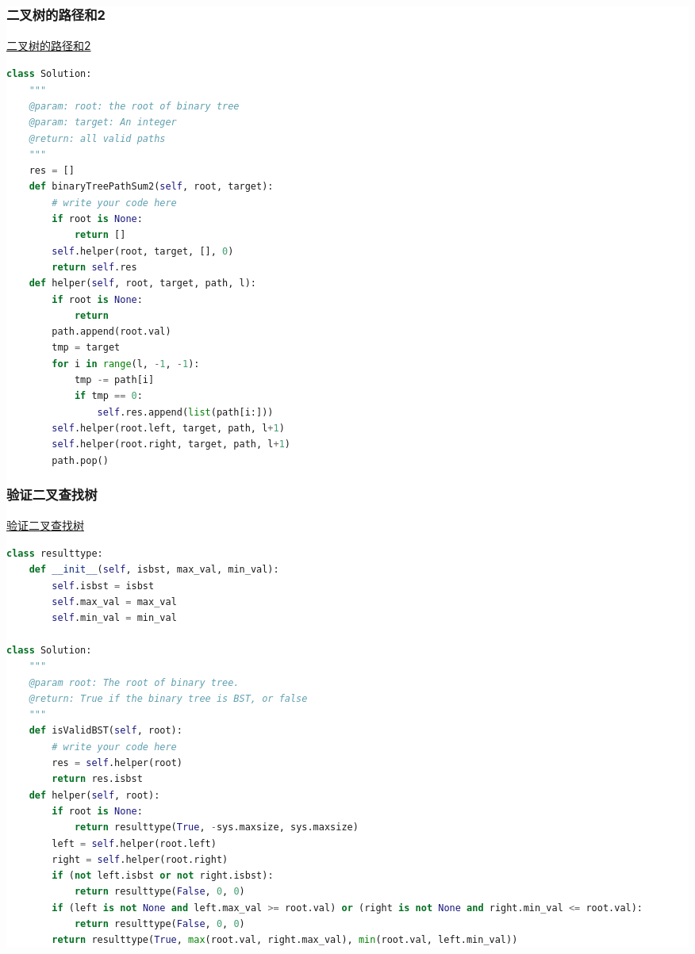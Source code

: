 ### 二叉树的路径和2

[二叉树的路径和2](https://www.lintcode.com/problem/binary-tree-path-sum-ii/description)<br>
```python
class Solution:
    """
    @param: root: the root of binary tree
    @param: target: An integer
    @return: all valid paths
    """
    res = []
    def binaryTreePathSum2(self, root, target):
        # write your code here
        if root is None:
            return []
        self.helper(root, target, [], 0)
        return self.res
    def helper(self, root, target, path, l):
        if root is None:
            return
        path.append(root.val)
        tmp = target
        for i in range(l, -1, -1):
            tmp -= path[i]
            if tmp == 0:
                self.res.append(list(path[i:]))
        self.helper(root.left, target, path, l+1)
        self.helper(root.right, target, path, l+1)
        path.pop()
```

### 验证二叉查找树

[验证二叉查找树](https://www.lintcode.com/problem/validate-binary-search-tree/description)<br>
```python
class resulttype:
    def __init__(self, isbst, max_val, min_val):
        self.isbst = isbst
        self.max_val = max_val
        self.min_val = min_val

class Solution:
    """
    @param root: The root of binary tree.
    @return: True if the binary tree is BST, or false
    """
    def isValidBST(self, root):
        # write your code here
        res = self.helper(root)
        return res.isbst
    def helper(self, root):
        if root is None:
            return resulttype(True, -sys.maxsize, sys.maxsize)
        left = self.helper(root.left)
        right = self.helper(root.right)
        if (not left.isbst or not right.isbst):
            return resulttype(False, 0, 0)
        if (left is not None and left.max_val >= root.val) or (right is not None and right.min_val <= root.val):
            return resulttype(False, 0, 0)
        return resulttype(True, max(root.val, right.max_val), min(root.val, left.min_val))
```
